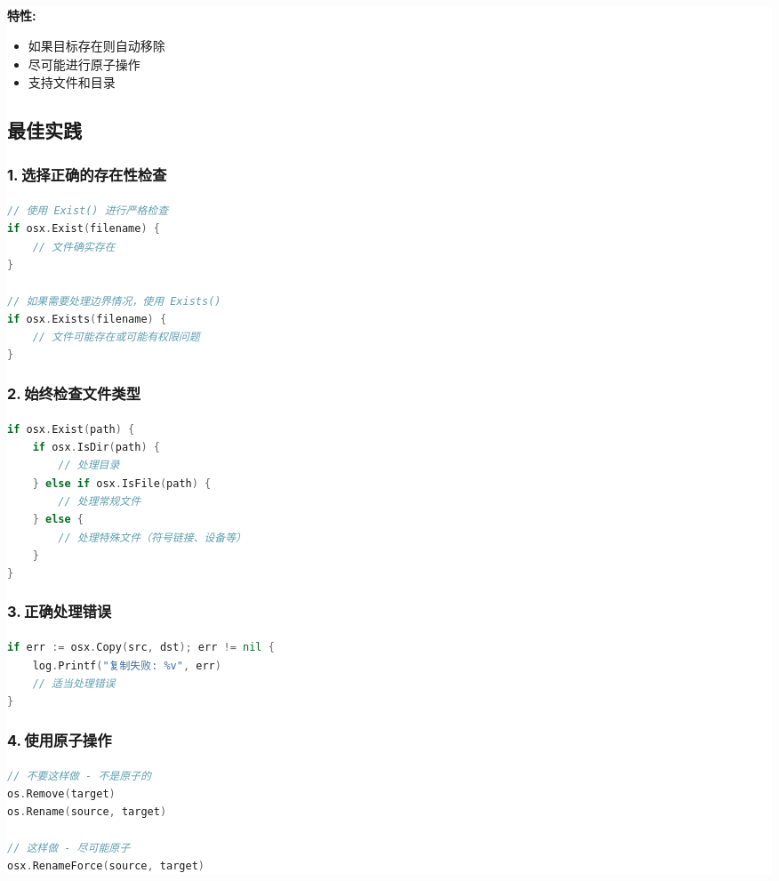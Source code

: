 **特性:**
- 如果目标存在则自动移除
- 尽可能进行原子操作
- 支持文件和目录

## 最佳实践

### 1. 选择正确的存在性检查
```go
// 使用 Exist() 进行严格检查
if osx.Exist(filename) {
    // 文件确实存在
}

// 如果需要处理边界情况，使用 Exists()
if osx.Exists(filename) {
    // 文件可能存在或可能有权限问题
}
```

### 2. 始终检查文件类型
```go
if osx.Exist(path) {
    if osx.IsDir(path) {
        // 处理目录
    } else if osx.IsFile(path) {
        // 处理常规文件
    } else {
        // 处理特殊文件（符号链接、设备等）
    }
}
```

### 3. 正确处理错误
```go
if err := osx.Copy(src, dst); err != nil {
    log.Printf("复制失败: %v", err)
    // 适当处理错误
}
```

### 4. 使用原子操作
```go
// 不要这样做 - 不是原子的
os.Remove(target)
os.Rename(source, target)

// 这样做 - 尽可能原子
osx.RenameForce(source, target)
```
